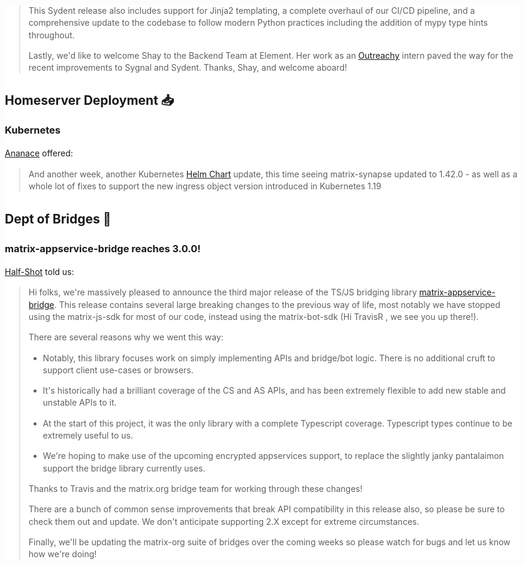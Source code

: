 > This Sydent release also includes support for Jinja2 templating, a complete overhaul of our CI/CD pipeline, and a comprehensive update to the codebase to follow modern Python practices including the addition of mypy type hints throughout.
>
> Lastly, we'd like to welcome Shay to the Backend Team at Element. Her work as an [Outreachy](https://www.outreachy.org/) intern paved the way for the recent improvements to Sygnal and Sydent. Thanks, Shay, and welcome aboard!

## Homeserver Deployment 📥️

### Kubernetes

[Ananace](https://matrix.to/#/@ace:kittenface.studio) offered:

> And another week, another Kubernetes [Helm Chart](https://gitlab.com/ananace/charts) update, this time seeing matrix-synapse updated to 1.42.0 - as well as a whole lot of fixes to support the new ingress object version introduced in Kubernetes 1.19

## Dept of Bridges 🌉

### matrix-appservice-bridge reaches 3.0.0!

[Half-Shot](https://matrix.to/#/@Half-Shot:half-shot.uk) told us:

> Hi folks, we're massively pleased to announce the third major release of the TS/JS bridging library [matrix-appservice-bridge](https://github.com/matrix-org/matrix-appservice-bridge/releases/tag/3.0.0). This release contains several large breaking changes to the previous way of life, most notably we have stopped using the matrix-js-sdk for most of our code, instead using the matrix-bot-sdk (Hi TravisR , we see you up there!).
>
> There are several reasons why we went this way:
>
> * Notably, this library focuses work on simply implementing APIs and bridge/bot logic. There is no additional cruft to support client use-cases or browsers.
>
> * It's historically had a brilliant coverage of the CS and AS APIs, and has been extremely flexible to add new stable and unstable APIs to it.
> * At the start of this project, it was the only library with a complete Typescript coverage. Typescript types continue to be extremely useful to us.
>
> * We're hoping to make use of the upcoming encrypted appservices support, to replace the slightly janky pantalaimon support the bridge library currently uses.
>
> Thanks to Travis and the matrix.org bridge team for working through these changes!
>
> There are a bunch of common sense improvements that break API compatibility in this release also, so please be sure to check them out and update. We don't anticipate supporting 2.X except for extreme circumstances.
>
> Finally, we'll be updating the matrix-org suite of bridges over the coming weeks so please watch for bugs and let us know how we're doing!
